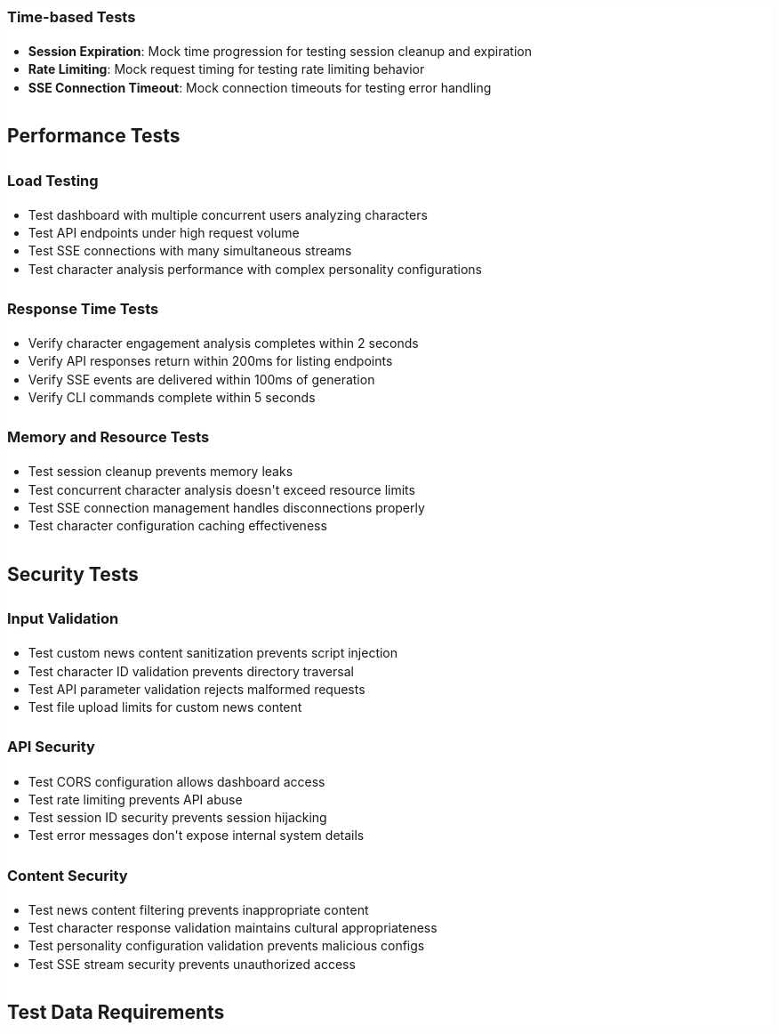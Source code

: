### Time-based Tests
- **Session Expiration**: Mock time progression for testing session cleanup and expiration
- **Rate Limiting**: Mock request timing for testing rate limiting behavior
- **SSE Connection Timeout**: Mock connection timeouts for testing error handling

## Performance Tests

### Load Testing
- Test dashboard with multiple concurrent users analyzing characters
- Test API endpoints under high request volume
- Test SSE connections with many simultaneous streams
- Test character analysis performance with complex personality configurations

### Response Time Tests
- Verify character engagement analysis completes within 2 seconds
- Verify API responses return within 200ms for listing endpoints
- Verify SSE events are delivered within 100ms of generation
- Verify CLI commands complete within 5 seconds

### Memory and Resource Tests
- Test session cleanup prevents memory leaks
- Test concurrent character analysis doesn't exceed resource limits
- Test SSE connection management handles disconnections properly
- Test character configuration caching effectiveness

## Security Tests

### Input Validation
- Test custom news content sanitization prevents script injection
- Test character ID validation prevents directory traversal
- Test API parameter validation rejects malformed requests
- Test file upload limits for custom news content

### API Security
- Test CORS configuration allows dashboard access
- Test rate limiting prevents API abuse
- Test session ID security prevents session hijacking
- Test error messages don't expose internal system details

### Content Security
- Test news content filtering prevents inappropriate content
- Test character response validation maintains cultural appropriateness
- Test personality configuration validation prevents malicious configs
- Test SSE stream security prevents unauthorized access

## Test Data Requirements
